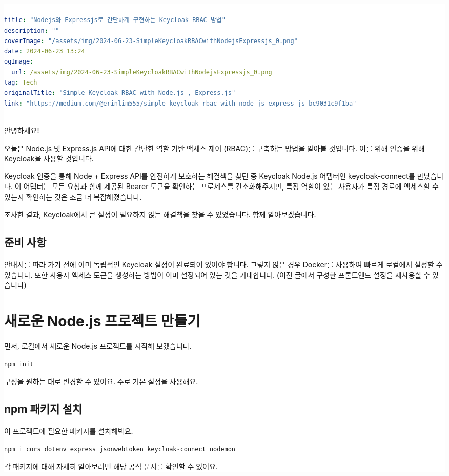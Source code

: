 ```yaml
---
title: "Nodejs와 Expressjs로 간단하게 구현하는 Keycloak RBAC 방법"
description: ""
coverImage: "/assets/img/2024-06-23-SimpleKeycloakRBACwithNodejsExpressjs_0.png"
date: 2024-06-23 13:24
ogImage: 
  url: /assets/img/2024-06-23-SimpleKeycloakRBACwithNodejsExpressjs_0.png
tag: Tech
originalTitle: "Simple Keycloak RBAC with Node.js , Express.js"
link: "https://medium.com/@erinlim555/simple-keycloak-rbac-with-node-js-express-js-bc9031c9f1ba"
---
```



안녕하세요!

오늘은 Node.js 및 Express.js API에 대한 간단한 역할 기반 액세스 제어 (RBAC)를 구축하는 방법을 알아볼 것입니다. 이를 위해 인증을 위해 Keycloak을 사용할 것입니다.

Keycloak 인증을 통해 Node + Express API를 안전하게 보호하는 해결책을 찾던 중 Keycloak Node.js 어댑터인 keycloak-connect를 만났습니다. 이 어댑터는 모든 요청과 함께 제공된 Bearer 토큰을 확인하는 프로세스를 간소화해주지만, 특정 역할이 있는 사용자가 특정 경로에 액세스할 수 있는지 확인하는 것은 조금 더 복잡해졌습니다.

조사한 결과, Keycloak에서 큰 설정이 필요하지 않는 해결책을 찾을 수 있었습니다. 함께 알아보겠습니다.

<div class="content-ad"></div>

## 준비 사항

안내서를 따라 가기 전에 이미 독립적인 Keycloak 설정이 완료되어 있어야 합니다. 그렇지 않은 경우 Docker를 사용하여 빠르게 로컬에서 설정할 수 있습니다. 또한 사용자 액세스 토큰을 생성하는 방법이 이미 설정되어 있는 것을 기대합니다. (이전 글에서 구성한 프론트엔드 설정을 재사용할 수 있습니다)

# 새로운 Node.js 프로젝트 만들기

먼저, 로컬에서 새로운 Node.js 프로젝트를 시작해 보겠습니다.

<div class="content-ad"></div>

```js
npm init
```

구성을 원하는 대로 변경할 수 있어요. 주로 기본 설정을 사용해요.

## npm 패키지 설치

이 프로젝트에 필요한 패키지를 설치해봐요.

<div class="content-ad"></div>

```js
npm i cors dotenv express jsonwebtoken keycloak-connect nodemon
```

각 패키지에 대해 자세히 알아보려면 해당 공식 문서를 확인할 수 있어요.
